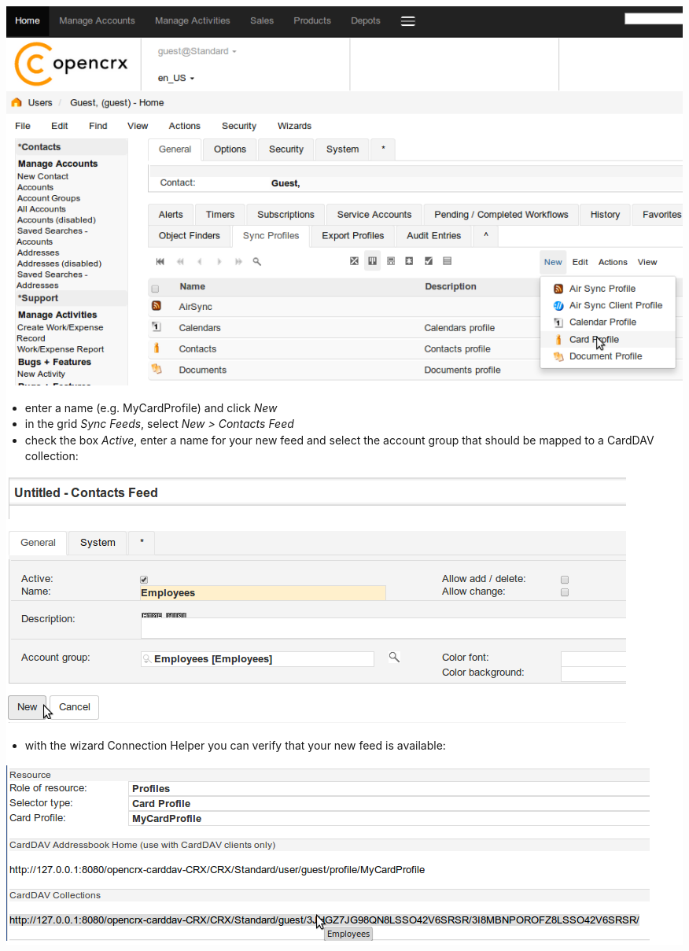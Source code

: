 ![img](41/Admin/files/GroupwareServices/pic050.png)

* enter a name (e.g. MyCardProfile) and click _New_
* in the grid _Sync Feeds_, select _New > Contacts Feed_
* check the box _Active_, enter a name for your new feed and select the account group that should be mapped to a CardDAV collection:

![img](41/Admin/files/GroupwareServices/pic060.png)

* with the wizard Connection Helper you can verify that your new feed is available:

![img](41/Admin/files/GroupwareServices/pic070.png)
